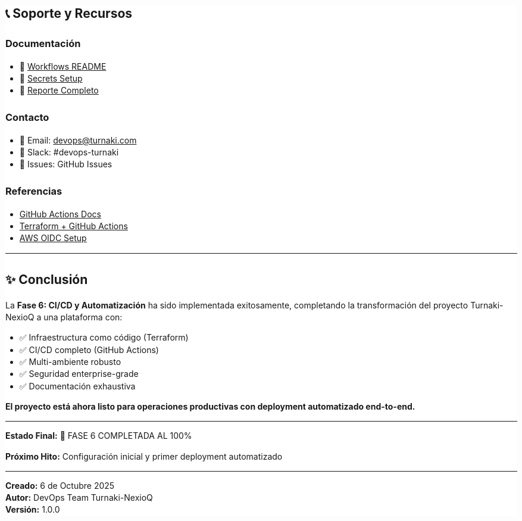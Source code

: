 ## 📞 Soporte y Recursos

### Documentación
- 📖 [Workflows README](.github/workflows/README.md)
- 🔐 [Secrets Setup](.github/SECRETS_SETUP.md)
- 📝 [Reporte Completo](../terraform/FASE6_COMPLETADA.md)

### Contacto
- 📧 Email: devops@turnaki.com
- 💬 Slack: #devops-turnaki
- 🐛 Issues: GitHub Issues

### Referencias
- [GitHub Actions Docs](https://docs.github.com/en/actions)
- [Terraform + GitHub Actions](https://developer.hashicorp.com/terraform/tutorials/automation/github-actions)
- [AWS OIDC Setup](https://docs.github.com/en/actions/deployment/security-hardening-your-deployments/configuring-openid-connect-in-amazon-web-services)

---

## ✨ Conclusión

La **Fase 6: CI/CD y Automatización** ha sido implementada exitosamente, completando la transformación del proyecto Turnaki-NexioQ a una plataforma con:

- ✅ Infraestructura como código (Terraform)
- ✅ CI/CD completo (GitHub Actions)
- ✅ Multi-ambiente robusto
- ✅ Seguridad enterprise-grade
- ✅ Documentación exhaustiva

**El proyecto está ahora listo para operaciones productivas con deployment automatizado end-to-end.**

---

**Estado Final:** 🎉 FASE 6 COMPLETADA AL 100%

**Próximo Hito:** Configuración inicial y primer deployment automatizado

---

**Creado:** 6 de Octubre 2025  
**Autor:** DevOps Team Turnaki-NexioQ  
**Versión:** 1.0.0
